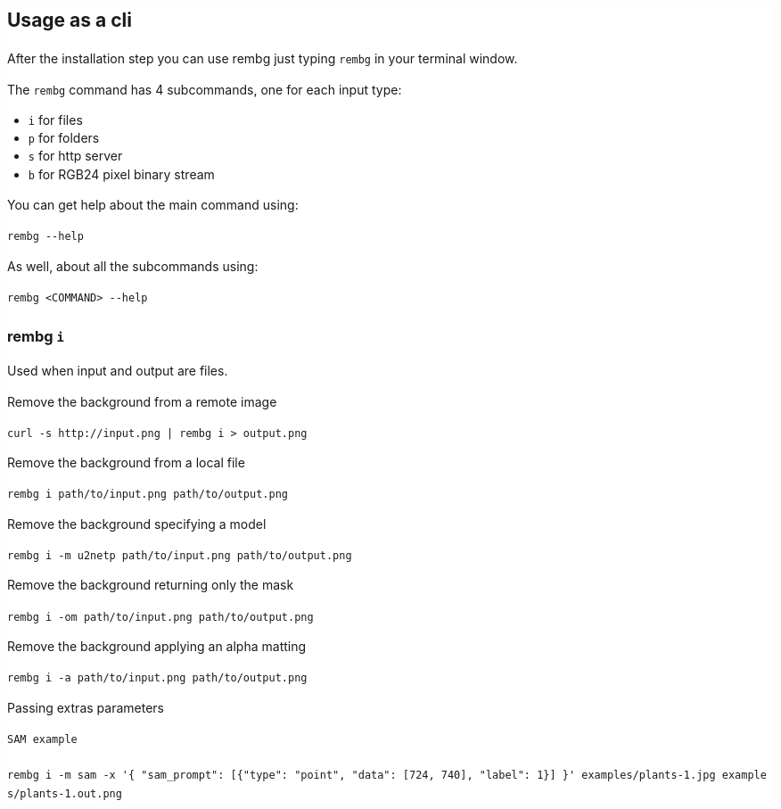## Usage as a cli

After the installation step you can use rembg just typing `rembg` in your terminal window.

The `rembg` command has 4 subcommands, one for each input type:

- `i` for files
- `p` for folders
- `s` for http server
- `b` for RGB24 pixel binary stream

You can get help about the main command using:

```shell
rembg --help
```

As well, about all the subcommands using:

```shell
rembg <COMMAND> --help
```

### rembg `i`

Used when input and output are files.

Remove the background from a remote image

```shell
curl -s http://input.png | rembg i > output.png
```

Remove the background from a local file

```shell
rembg i path/to/input.png path/to/output.png
```

Remove the background specifying a model

```shell
rembg i -m u2netp path/to/input.png path/to/output.png
```

Remove the background returning only the mask

```shell
rembg i -om path/to/input.png path/to/output.png
```

Remove the background applying an alpha matting

```shell
rembg i -a path/to/input.png path/to/output.png
```

Passing extras parameters

```shell
SAM example

rembg i -m sam -x '{ "sam_prompt": [{"type": "point", "data": [724, 740], "label": 1}] }' examples/plants-1.jpg examples/plants-1.out.png
```
